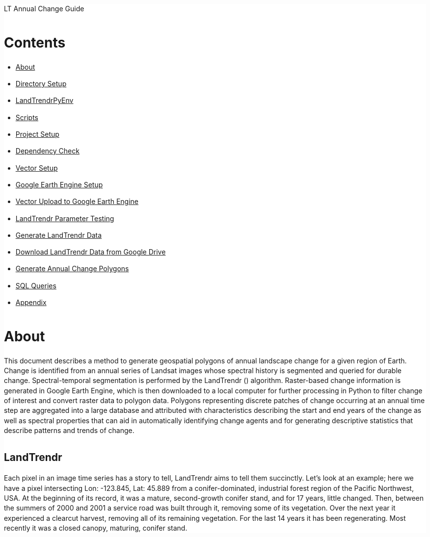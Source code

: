 LT Annual Change Guide

# Contents

* [About](https://docs.google.com/document/d/1MuYjttWOZvqWPAz2BQvr6IPE7N4r9dxW2PuKJoSpxe4/edit#heading=h.61j8dohkpug)

* [Directory Setup](#heading=h.7k7uc2kddhr9)

* [LandTrendrPyEnv](https://docs.google.com/document/d/1MuYjttWOZvqWPAz2BQvr6IPE7N4r9dxW2PuKJoSpxe4/edit#heading=h.m30ebp1mx1qh)

* [Scripts](#heading=h.uhvy98ob08hs)

* [Project Setup](#heading=h.qtiyguaspsr0)

* [Dependency Check](#heading=h.kabctpcbful9)

* [Vector Setup](#heading=h.7ncjbx4zupdj)

* [Google Earth Engine Setup](#heading=h.xxgvkcmemabl)

* [Vector Upload to Google Earth Engine](#heading=h.v7dbl7hanw9i)

* [LandTrendr Parameter Testing](#heading=h.2nq3z2vsrp42)

* [Generate LandTrendr Data](#heading=h.g3e27kuxp3i2)

* [Download LandTrendr Data from Google Drive](#heading=h.1izzmbv5ibvh)

* [Generate Annual Change Polygons](#heading=h.ma0w94gc6ujw)

* [SQL Queries](#heading=h.e62suex70azt)

* [Appendix](#heading=h.lgt2q590e10r)

# About

This document describes a method to generate geospatial polygons of annual landscape change for a given region of Earth. Change is identified from an annual series of Landsat images whose spectral history is segmented and queried for durable change. Spectral-temporal segmentation is performed by the LandTrendr () algorithm. Raster-based change information is generated in Google Earth Engine, which is then downloaded to a local computer for further processing in Python to filter change of interest and convert raster data to polygon data. Polygons representing discrete patches of change occurring at an annual time step are aggregated into a large database and attributed with characteristics describing the start and end years of the change as well as spectral properties that can aid in automatically identifying change agents and for generating descriptive statistics that describe patterns and trends of change.

## LandTrendr

Each pixel in an image time series has a story to tell, LandTrendr aims to tell them succinctly. Let’s look at an example; here we have a pixel intersecting Lon: -123.845, Lat: 45.889 from a conifer-dominated, industrial forest region of the Pacific Northwest, USA. At the beginning of its record, it was a mature, second-growth conifer stand, and for 17 years, little changed. Then, between the summers of 2000 and 2001 a service road was built through it, removing some of its vegetation. Over the next year it experienced a clearcut harvest, removing all of its remaining vegetation. For the last 14 years it has been regenerating. Most recently it was a closed canopy, maturing, conifer stand.
